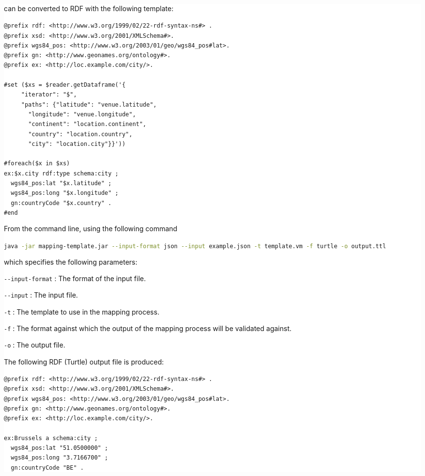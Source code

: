 can be converted to RDF with the following template:

``` {.vtl}
@prefix rdf: <http://www.w3.org/1999/02/22-rdf-syntax-ns#> .
@prefix xsd: <http://www.w3.org/2001/XMLSchema#>.
@prefix wgs84_pos: <http://www.w3.org/2003/01/geo/wgs84_pos#lat>.
@prefix gn: <http://www.geonames.org/ontology#>.
@prefix ex: <http://loc.example.com/city/>.

#set ($xs = $reader.getDataframe('{
     "iterator": "$",
     "paths": {"latitude": "venue.latitude",
       "longitude": "venue.longitude",
       "continent": "location.continent",
       "country": "location.country",
       "city": "location.city"}}'))

#foreach($x in $xs)
ex:$x.city rdf:type schema:city ;
  wgs84_pos:lat "$x.latitude" ;
  wgs84_pos:long "$x.longitude" ;
  gn:countryCode "$x.country" .
#end
```

From the command line, using the following command

``` {.bash org-language="sh"}
java -jar mapping-template.jar --input-format json --input example.json -t template.vm -f turtle -o output.ttl
```

which specifies the following parameters:

`--input-format`
:   The format of the input file.

`--input`
:	The input file.

`-t`
:   The template to use in the mapping process.

`-f`
:   The format against which the output of the mapping process will be
    validated against.

`-o`
:   The output file.

The following RDF (Turtle) output file is produced:

``` {.ttl}
@prefix rdf: <http://www.w3.org/1999/02/22-rdf-syntax-ns#> .
@prefix xsd: <http://www.w3.org/2001/XMLSchema#>.
@prefix wgs84_pos: <http://www.w3.org/2003/01/geo/wgs84_pos#lat>.
@prefix gn: <http://www.geonames.org/ontology#>.
@prefix ex: <http://loc.example.com/city/>.

ex:Brussels a schema:city ;
  wgs84_pos:lat "51.0500000" ;
  wgs84_pos:long "3.7166700" ;
  gn:countryCode "BE" .
```

